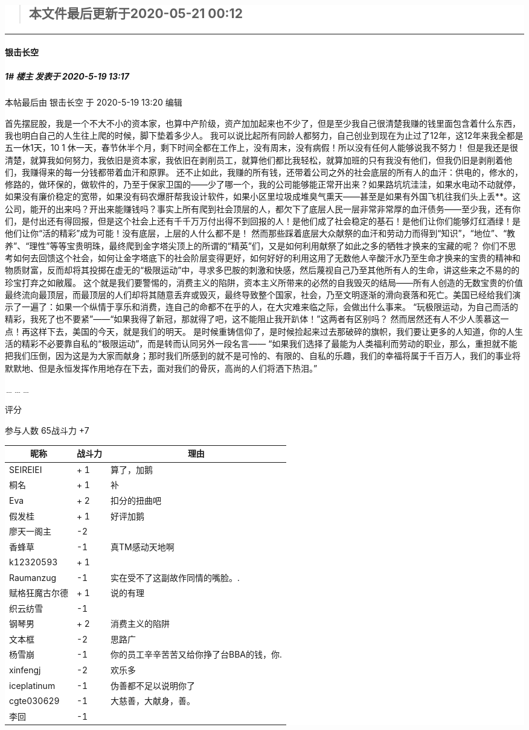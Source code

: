 > ## **本文件最后更新于2020-05-21 00:12** 


-----

####  银击长空  
##### 1#       楼主       发表于 2020-5-19 13:17


 本帖最后由 银击长空 于 2020-5-19 13:20 编辑 

首先摆屁股，我是一个不大不小的资本家，也算中产阶级，资产加加起来也不少了，但是至少我自己很清楚我赚的钱里面包含着什么东西，我也明白自己的人生往上爬的时候，脚下垫着多少人。
我可以说比起所有同龄人都努力，自己创业到现在为止过了12年，这12年来我全都是五一休1天，10 1 休一天，春节休半个月，剩下时间全都在工作上，没有周末，没有病假！所以没有任何人能够说我不努力！
但是我还是很清楚，就算我如何努力，我依旧是资本家，我依旧在剥削员工，就算他们都比我轻松，就算加班的只有我没有他们，但我仍旧是剥削着他们，我赚得来的每一分钱都带着血汗和原罪。
还不止如此，我赚的所有钱，还带着公司之外的社会底层的所有人的血汗：供电的，修水的，修路的，做环保的，做软件的，乃至于保家卫国的——少了哪一个，我的公司能够能正常开出来？如果路坑坑洼洼，如果水电动不动就停，如果没有廉价稳定的宽带，如果没有码农爆肝帮我设计软件，如果小区里垃圾成堆臭气熏天——甚至是如果有外国飞机往我们头上丢**。这公司，能开的出来吗？开出来能赚钱吗？事实上所有爬到社会顶层的人，都欠下了底层人民一层非常非常厚的血汗债务——至少我，还有你们，是付出还有得回报，但是这个社会上还有千千万万付出得不到回报的人！是他们成了社会稳定的基石！是他们让你们能够灯红酒绿！是他们让你“活的精彩”成为可能！没有底层，上层的人什么都不是！
然而那些踩着底层大众献祭的血汗和劳动力而得到“知识”，“地位”、“教养”、“理性”等等宝贵明珠，最终爬到金字塔尖顶上的所谓的“精英”们，又是如何利用献祭了如此之多的牺牲才换来的宝藏的呢？
你们不思考如何去回馈这个社会，如何让金字塔底下的社会阶层变得更好，如何好好的利用这用了无数他人辛酸汗水乃至生命才换来的宝贵的精神和物质财富，反而却将其投掷在虚无的“极限运动”中，寻求多巴胺的刺激和快感，然后蔑视自己乃至其他所有人的生命，讲这些来之不易的的珍宝打弃之如敝履。
这个就是我们要警惕的，消费主义的陷阱，资本主义所带来的必然的自我毁灭的结局——所有人创造的无数宝贵的价值最终流向最顶层，而最顶层的人们却将其随意丢弃或毁灭，最终导致整个国家，社会，乃至文明逐渐的滑向衰落和死亡。美国已经给我们演示了一遍了：如果一个纵情于享乐和消费，连自己的命都不在乎的人，在大灾难来临之际，会做出什么事来。
“玩极限运动，为自己而活的精彩，我死了也不要紧”——“如果我得了新冠，那就得了吧，这不能阻止我开趴体！”这两者有区别吗？
然而居然还有人不少人羡慕这一点！再这样下去，美国的今天，就是我们的明天。
是时候重铸信仰了，是时候捡起来过去那破碎的旗帜，我们要让更多的人知道，你的人生活的精彩不必要靠自私的“极限运动”，而是转而认同另外一段名言——
“如果我们选择了最能为人类福利而劳动的职业，那么，重担就不能把我们压倒，因为这是为大家而献身；那时我们所感到的就不是可怜的、有限的、自私的乐趣，我们的幸福将属于千百万人，我们的事业将默默地、但是永恒发挥作用地存在下去，面对我们的骨灰，高尚的人们将洒下热泪。”


﹍﹍﹍

评分


 参与人数 65战斗力 +7

|昵称|战斗力|理由|
|----|---|---|
| SEIREIEI| + 1|算了，加鹅|
| 桐名| + 1|补|
| Eva| + 2|扣分的扭曲吧|
| 假发桂| + 1|好评加鹅|
| 廖天一阁主|-2||
| 香蜂草|-1|真TM感动天地啊|
| k12320593| + 1||
| Raumanzug|-1|实在受不了这副故作同情的嘴脸。.|
| 赋格狂魔古尔德| + 1|说的有理|
| 织云纺雪|-1||
| 钢琴男| + 2|消费主义的陷阱|
| 文本框|-2|思路广|
| 杨雪崩|-1|你的员工辛辛苦苦又给你挣了台BBA的钱，你.|
| xinfengj|-2|欢乐多|
| iceplatinum|-1|伪善都不足以说明你了|
| cgte030629|-1|大慈善，大献身，善。|
| 李回|-1||